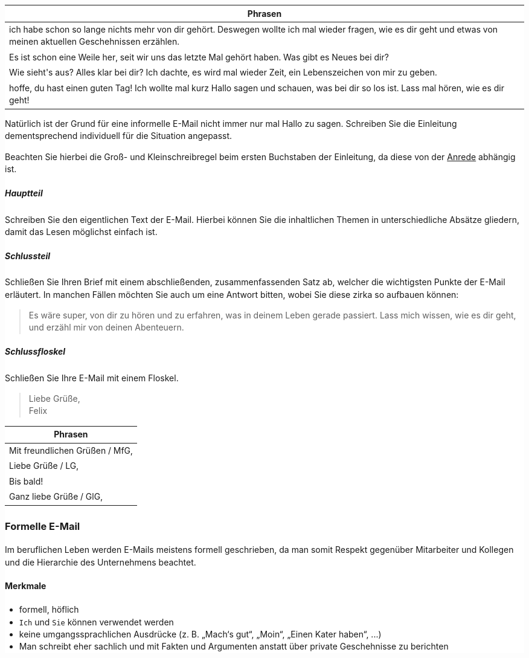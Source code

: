 | Phrasen                                                                                                                                                           |
| ----------------------------------------------------------------------------------------------------------------------------------------------------------------- |
| ich habe schon so lange nichts mehr von dir gehört. Deswegen wollte ich mal wieder fragen, wie es dir geht und etwas von meinen aktuellen Geschehnissen erzählen. |
| Es ist schon eine Weile her, seit wir uns das letzte Mal gehört haben. Was gibt es Neues bei dir?                                                                 |
| Wie sieht's aus? Alles klar bei dir? Ich dachte, es wird mal wieder Zeit, ein Lebenszeichen von mir zu geben.                                                     |
| hoffe, du hast einen guten Tag! Ich wollte mal kurz Hallo sagen und schauen, was bei dir so los ist. Lass mal hören, wie es dir geht!                             |

Natürlich ist der Grund für eine informelle E-Mail nicht immer nur mal Hallo zu sagen. Schreiben Sie die Einleitung dementsprechend individuell für die Situation angepasst.

Beachten Sie hierbei die Groß- und Kleinschreibregel beim ersten Buchstaben der Einleitung, da diese von der [Anrede](#anrede) abhängig ist.

##### Hauptteil

Schreiben Sie den eigentlichen Text der E-Mail. Hierbei können Sie die inhaltlichen Themen in unterschiedliche Absätze gliedern, damit das Lesen möglichst einfach ist.

##### Schlussteil

Schließen Sie Ihren Brief mit einem abschließenden, zusammenfassenden Satz ab, welcher die wichtigsten Punkte der E-Mail erläutert. In manchen Fällen möchten Sie auch um eine Antwort bitten, wobei Sie diese zirka so aufbauen können:

> Es wäre super, von dir zu hören und zu erfahren, was in deinem Leben gerade passiert. Lass mich wissen, wie es dir geht, und erzähl mir von deinen Abenteuern.

##### Schlussfloskel

Schließen Sie Ihre E-Mail mit einem Floskel.

> Liebe Grüße,  
> Felix

| Phrasen                        |
| ------------------------------ |
| Mit freundlichen Grüßen / MfG, |
| Liebe Grüße / LG,              |
| Bis bald!                      |
| Ganz liebe Grüße / GlG,        |

### Formelle E-Mail

Im beruflichen Leben werden E-Mails meistens formell geschrieben, da man somit Respekt gegenüber Mitarbeiter und Kollegen und die Hierarchie des Unternehmens beachtet.

#### Merkmale

-   formell, höflich
-   `Ich` und `Sie` können verwendet werden
-   keine umgangssprachlichen Ausdrücke (z. B. „Mach‘s gut“, „Moin“, „Einen Kater haben“, ...)
-   Man schreibt eher sachlich und mit Fakten und Argumenten anstatt über private Geschehnisse zu berichten
